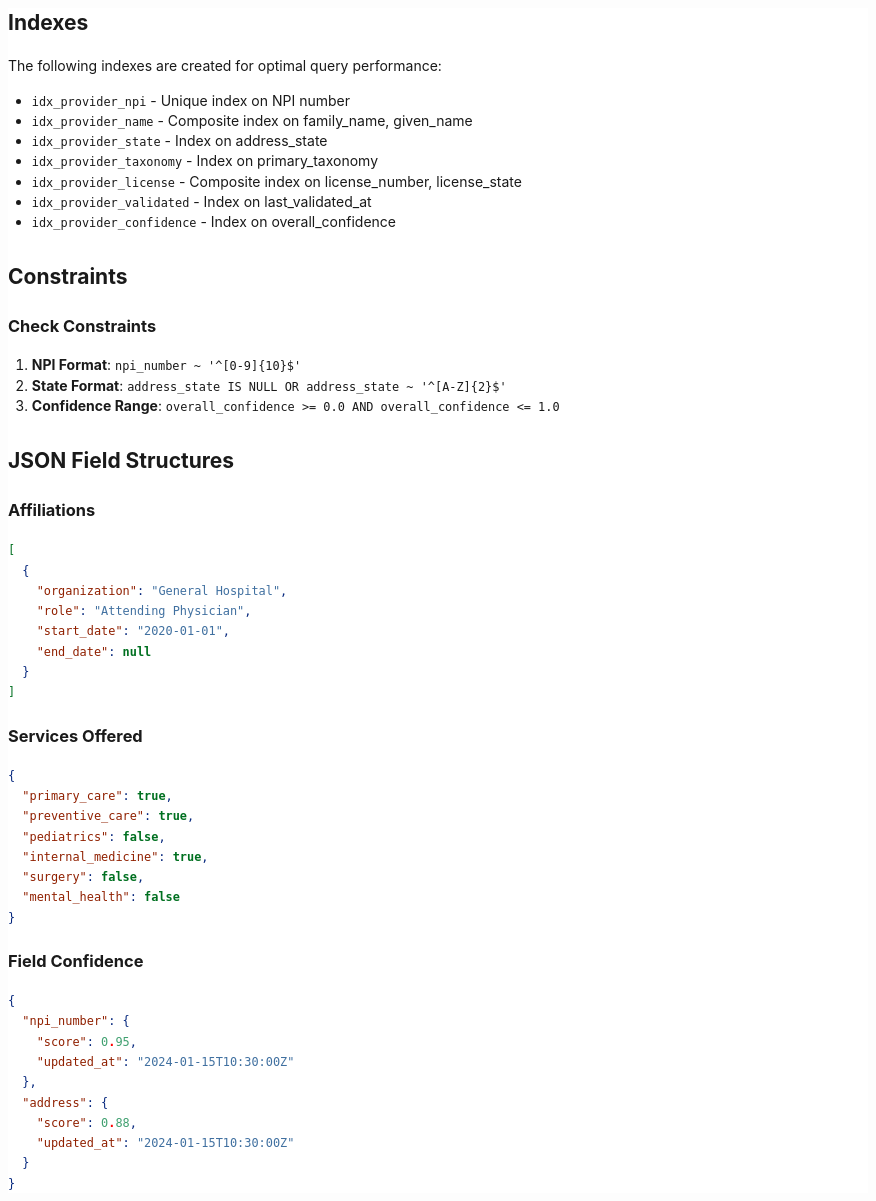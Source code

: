 ## Indexes

The following indexes are created for optimal query performance:

- `idx_provider_npi` - Unique index on NPI number
- `idx_provider_name` - Composite index on family_name, given_name
- `idx_provider_state` - Index on address_state
- `idx_provider_taxonomy` - Index on primary_taxonomy
- `idx_provider_license` - Composite index on license_number, license_state
- `idx_provider_validated` - Index on last_validated_at
- `idx_provider_confidence` - Index on overall_confidence

## Constraints

### Check Constraints

1. **NPI Format**: `npi_number ~ '^[0-9]{10}$'`
2. **State Format**: `address_state IS NULL OR address_state ~ '^[A-Z]{2}$'`
3. **Confidence Range**: `overall_confidence >= 0.0 AND overall_confidence <= 1.0`

## JSON Field Structures

### Affiliations

```json
[
  {
    "organization": "General Hospital",
    "role": "Attending Physician",
    "start_date": "2020-01-01",
    "end_date": null
  }
]
```

### Services Offered

```json
{
  "primary_care": true,
  "preventive_care": true,
  "pediatrics": false,
  "internal_medicine": true,
  "surgery": false,
  "mental_health": false
}
```

### Field Confidence

```json
{
  "npi_number": {
    "score": 0.95,
    "updated_at": "2024-01-15T10:30:00Z"
  },
  "address": {
    "score": 0.88,
    "updated_at": "2024-01-15T10:30:00Z"
  }
}
```
